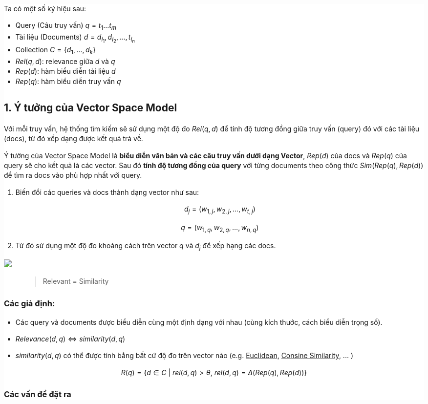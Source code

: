 Ta có một số ký hiệu sau:

- Query (Câu truy vấn) $q = t_1 ... t_m$
- Tài liệu (Documents) $d = d_{i_1}, d_{i_2}, ..., t_{i_n}$
- Collection $C = \{d_1, ..., d_k\}$
- $Rel(q, d)$: relevance giữa $d$ và $q$
- $Rep(d)$: hàm biểu diễn tài liệu $d$
- $Rep(q)$: hàm biểu diễn truy vấn $q$

## 1. Ý tưởng của Vector Space Model

Với mỗi truy vấn, hệ thống tìm kiếm sẽ sử dụng một độ đo $Rel(q, d)$ để tính độ tương đồng giữa truy vấn (query) đó với các tài liệu (docs), từ đó xếp dạng được kết quả trả về.

Ý tưởng của Vector Space Model là **biểu diễn văn bản và các câu truy vấn dưới dạng Vector**, $Rep(d)$ của docs và $Rep(q)$ của query sẽ cho kết quả là các vector. Sau đó **tính độ tương đồng của query** với từng documents theo công thức $Sim(Rep(q), Rep(d))$ để tìm ra docs vào phù hợp nhất với query.

1. Biến đổi các queries và docs thành dạng vector như sau:

   $$
   d_j = ( w_{1,j} ,w_{2,j} , \dotsc ,w_{t,j} )
   $$

   $$
   q = ( w_{1,q} ,w_{2,q} , \dotsc ,w_{n,q} )
   $$

2. Từ đó sử dụng một độ đo khoảng cách trên vector $q$ và $d_j$ để xếp hạng các docs.

![](/media/2019/ir-vector-space-model/query-vs-docs.svg)

<figure>
	<blockquote>
		<p>Relevant = Similarity</p>
	</blockquote>
</figure>

### Các giả định:

- Các query và documents được biểu diễn cùng một định dạng với nhau (cùng kích thước, cách biểu diễn trọng số).
- $Relevance(d, q) \Leftrightarrow similarity(d, q)$

- $similarity(d, q)$ có thể được tính bằng bất cứ độ đo trên vector nào (e.g. [Euclidean](https://en.wikipedia.org/wiki/Euclidean_vector#Dot_product), [Consine Similarity](https://en.wikipedia.org/wiki/Cosine_similarity), ... )

$$
R(q) = \{ d \in C\ |\ rel(d, q) > \theta,\ rel(d, q) = \Delta( Rep(q), Rep(d) ) \}
$$

### Các vấn đề đặt ra
